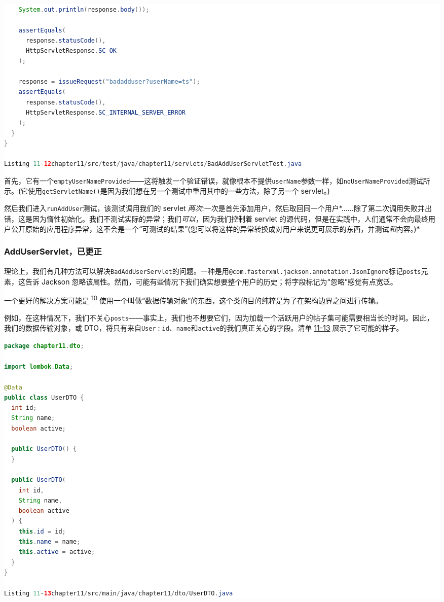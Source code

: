 ```java
    System.out.println(response.body());

    assertEquals(
      response.statusCode(),
      HttpServletResponse.SC_OK
    );

    response = issueRequest("badadduser?userName=ts");
    assertEquals(
      response.statusCode(),
      HttpServletResponse.SC_INTERNAL_SERVER_ERROR
    );
  }
}

Listing 11-12chapter11/src/test/java/chapter11/servlets/BadAddUserServletTest.java

```

首先，它有一个`emptyUserNameProvided`——这将触发一个验证错误，就像根本不提供`userName`参数一样，如`noUserNameProvided`测试所示。(它使用`getServletName()`是因为我们想在另一个测试中重用其中的一些方法，除了另一个 servlet。)

然后我们进入`runAddUser`测试，该测试调用我们的 servlet *两次*:一次是首先添加用户，然后取回同一个用户*……除了第二次调用失败并出错，这是因为惰性初始化。我们不测试实际的异常；我们*可以*，因为我们控制着 servlet 的源代码，但是在实践中，人们通常不会向最终用户公开原始的应用程序异常，这不会是一个“可测试的结果”(您可以将这样的异常转换成对用户来说更可展示的东西，并测试*和*内容。)*

### AddUserServlet，已更正

理论上，我们有几种方法可以解决`BadAddUserServlet`的问题。一种是用`@com.fasterxml.jackson.annotation.JsonIgnore`标记`posts`元素，这告诉 Jackson 忽略该属性。然而，可能有些情况下我们确实想要整个用户的历史；将字段标记为“忽略”感觉有点宽泛。

一个更好的解决方案可能是 <sup>[10](#Fn10)</sup> 使用一个叫做“数据传输对象”的东西，这个类的目的纯粹是为了在架构边界之间进行传输。

例如，在这种情况下，我们不关心`posts`——事实上，我们也不想要它们，因为加载一个活跃用户的帖子集可能需要相当长的时间。因此，我们的数据传输对象，或 DTO，将只有来自`User` : `id`、`name`和`active`的我们真正关心的字段。清单 [11-13](#PC13) 展示了它可能的样子。

```java
package chapter11.dto;

import lombok.Data;

@Data
public class UserDTO {
  int id;
  String name;
  boolean active;

  public UserDTO() {
  }

  public UserDTO(
    int id,
    String name,
    boolean active
  ) {
    this.id = id;
    this.name = name;
    this.active = active;
  }
}

Listing 11-13chapter11/src/main/java/chapter11/dto/UserDTO.java

```
